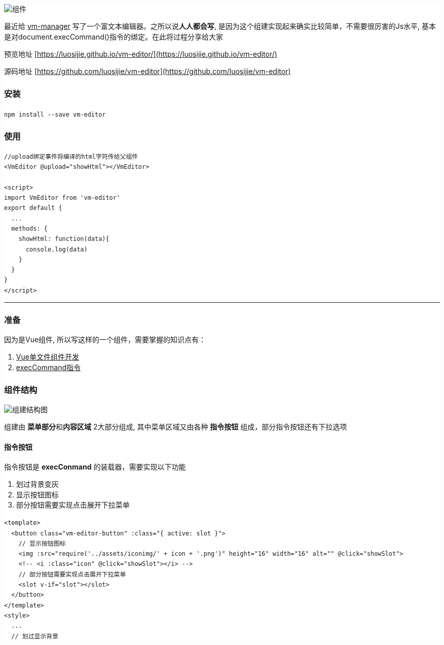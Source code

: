 ![组件](https://github.com/luosijie/Front-end-Blog/blob/master/img/vm-editor-main.png?raw=true)

最近给 [vm-manager](https://github.com/luosijie/vue-manager) 写了一个富文本编辑器。之所以说**人人都会写**, 是因为这个组建实现起来确实比较简单，不需要很厉害的Js水平, 基本是对document.execCommand()指令的绑定。在此将过程分享给大家

预览地址 [https://luosijie.github.io/vm-editor/](https://luosijie.github.io/vm-editor/)

源码地址 [https://github.com/luosijie/vm-editor](https://github.com/luosijie/vm-editor)

### 安装
```
npm install --save vm-editor
```
### 使用
```
//upload绑定事件将编译的html字符传给父组件
<VmEditor @upload="showHtml"></VmEditor>

<script>
import VmEditor from 'vm-editor'
export default {
  ...
  methods: {
    showHtml: function(data){
      console.log(data)
    }
  }
}
</script>

```
---------------------------------------------------------------------------------------------------------------------------

### 准备
因为是Vue组件, 所以写这样的一个组件，需要掌握的知识点有：
1. [Vue单文件组件开发](https://cn.vuejs.org/v2/guide/single-file-components.html)
2. [execCommand指令](https://developer.mozilla.org/zh-CN/docs/Web/API/Document/execCommand)

### 组件结构

![组建结构图](https://github.com/luosijie/Front-end-Blog/blob/master/img/vm-edittor-structor.png?raw=true)

组建由 **菜单部分**和**内容区域** 2大部分组成, 其中菜单区域又由各种 **指令按钮** 组成，部分指令按钮还有下拉选项

#### 指令按钮

指令按钮是 **execConmand** 的装载器，需要实现以下功能
1. 划过背景变灰
2. 显示按钮图标
3. 部分按钮需要实现点击展开下拉菜单
```
<template>
  <button class="vm-editor-button" :class="{ active: slot }">
    // 显示按钮图标
    <img :src="require('../assets/iconimg/' + icon + '.png')" height="16" width="16" alt="" @click="showSlot">
    <!-- <i :class="icon" @click="showSlot"></i> -->
    // 部分按钮需要实现点击展开下拉菜单
    <slot v-if="slot"></slot>
  </button>
</template>
<style>
  ...
  // 划过显示背景
```